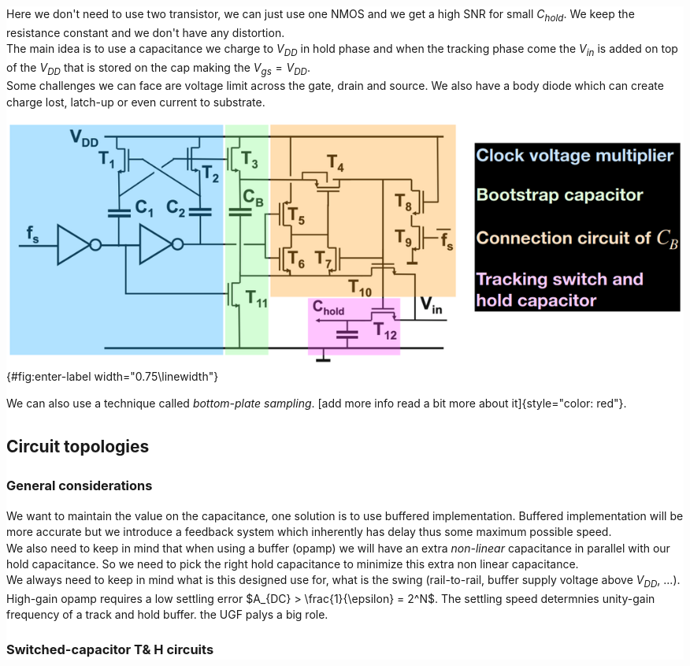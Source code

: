 Here we don't need to use two transistor, we can just use one NMOS and
we get a high SNR for small $C_{hold}$. We keep the resistance constant
and we don't have any distortion.\
The main idea is to use a capacitance we charge to $V_{DD}$ in hold
phase and when the tracking phase come the $V_{in}$ is added on top of
the $V_{DD}$ that is stored on the cap making the $V_{gs} = V_{DD}$.\
Some challenges we can face are voltage limit across the gate, drain and
source. We also have a body diode which can create charge lost, latch-up
or even current to substrate.

![Typical bootstrap circuit](img/typical_bootstrap.png){#fig:enter-label
width="0.75\\linewidth"}

We can also use a technique called *bottom-plate sampling*. [add more
info read a bit more about it]{style="color: red"}.

## Circuit topologies

### General considerations

We want to maintain the value on the capacitance, one solution is to use
buffered implementation. Buffered implementation will be more accurate
but we introduce a feedback system which inherently has delay thus some
maximum possible speed.\
We also need to keep in mind that when using a buffer (opamp) we will
have an extra *non-linear* capacitance in parallel with our hold
capacitance. So we need to pick the right hold capacitance to minimize
this extra non linear capacitance.\
We always need to keep in mind what is this designed use for, what is
the swing (rail-to-rail, buffer supply voltage above $V_{DD}$, \...).\
High-gain opamp requires a low settling error
$A_{DC} > \frac{1}{\epsilon} = 2^N$. The settling speed determnies
unity-gain frequency of a track and hold buffer. the UGF palys a big
role.

### Switched-capacitor T& H circuits
